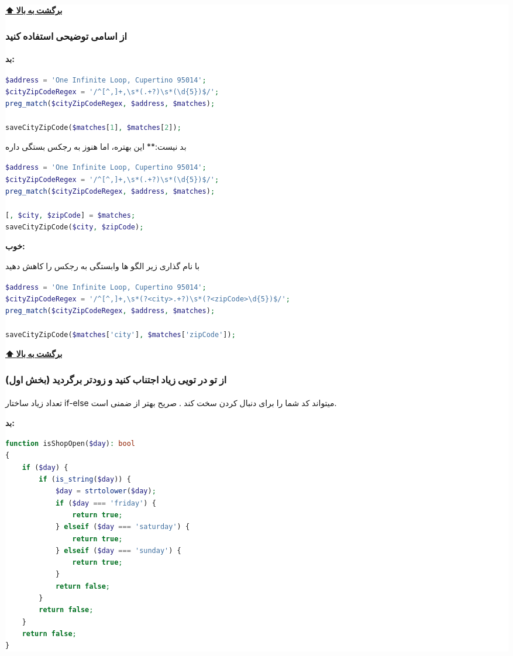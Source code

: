 **[⬆ برگشت به بالا](#جدول-مطالب)**

### از اسامی توضیحی استفاده کنید

**بد:**

```php
$address = 'One Infinite Loop, Cupertino 95014';
$cityZipCodeRegex = '/^[^,]+,\s*(.+?)\s*(\d{5})$/';
preg_match($cityZipCodeRegex, $address, $matches);

saveCityZipCode($matches[1], $matches[2]);
```
بد نیست:**
این بهتره، اما هنوز به رجکس بستگی داره

```php
$address = 'One Infinite Loop, Cupertino 95014';
$cityZipCodeRegex = '/^[^,]+,\s*(.+?)\s*(\d{5})$/';
preg_match($cityZipCodeRegex, $address, $matches);

[, $city, $zipCode] = $matches;
saveCityZipCode($city, $zipCode);
```

**خوب:**

با نام گذاری زیر الگو ها وابستگی به رجکس را کاهش دهید

```php
$address = 'One Infinite Loop, Cupertino 95014';
$cityZipCodeRegex = '/^[^,]+,\s*(?<city>.+?)\s*(?<zipCode>\d{5})$/';
preg_match($cityZipCodeRegex, $address, $matches);

saveCityZipCode($matches['city'], $matches['zipCode']);
```

**[⬆ برگشت به بالا](#جدول-مطالب)**

### از تو در تویی زیاد اجتناب کنید و زودتر برگردید (بخش اول)
تعداد زیاد ساختار if-else میتواند کد شما را برای دنبال کردن سخت کند . صریح بهتر از ضمنی است.

**بد:**

```php
function isShopOpen($day): bool
{
    if ($day) {
        if (is_string($day)) {
            $day = strtolower($day);
            if ($day === 'friday') {
                return true;
            } elseif ($day === 'saturday') {
                return true;
            } elseif ($day === 'sunday') {
                return true;
            }
            return false;
        }
        return false;
    }
    return false;
}
```

